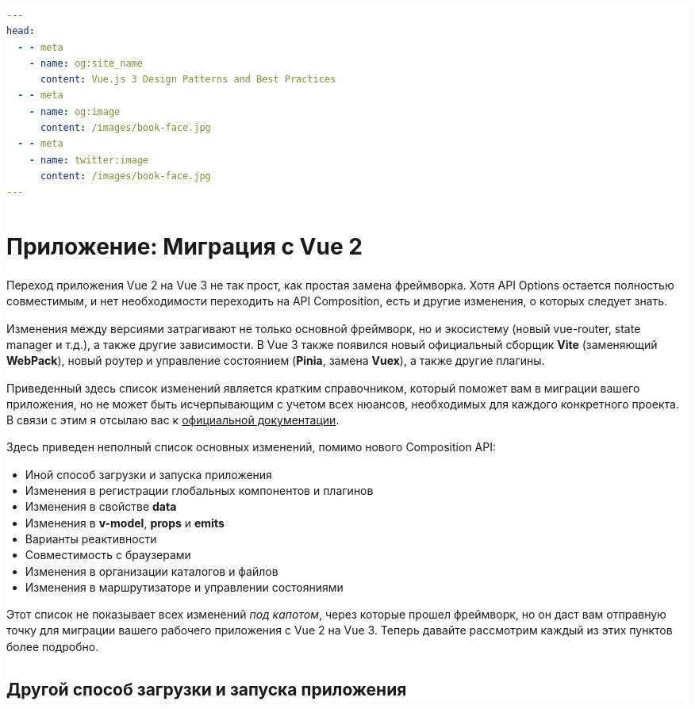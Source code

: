 ```yaml
---
head:
  - - meta
    - name: og:site_name
      content: Vue.js 3 Design Patterns and Best Practices
  - - meta
    - name: og:image
      content: /images/book-face.jpg
  - - meta
    - name: twitter:image
      content: /images/book-face.jpg
---
```

# Приложение: Миграция с Vue 2

Переход приложения Vue 2 на Vue 3 не так прост, как простая замена
фреймворка. Хотя API Options остается полностью совместимым, и нет
необходимости переходить на API Composition, есть и другие изменения, о
которых следует знать.

Изменения между версиями затрагивают не только основной фреймворк, но и
экосистему (новый vue-router, state manager и т.д.), а также
другие зависимости. В Vue 3 также появился новый официальный сборщик
**Vite** (заменяющий **WebPack**), новый роутер и управление
состоянием (**Pinia**, замена **Vuex**), а также другие плагины.

Приведенный здесь список изменений является кратким справочником,
который поможет вам в миграции вашего приложения, но не может быть
исчерпывающим с учетом всех нюансов, необходимых для каждого конкретного
проекта. В связи с этим я отсылаю вас к [официальной документации](https://v3-migration.vuejs.org/).

Здесь приведен неполный список основных изменений, помимо нового
Composition API:

- Иной способ загрузки и запуска приложения
- Изменения в регистрации глобальных компонентов и плагинов
- Изменения в свойстве **data**
- Изменения в **v-model**, **props** и **emits**
- Варианты реактивности
- Совместимость с браузерами
- Изменения в организации каталогов и файлов
- Изменения в маршрутизаторе и управлении состояниями

Этот список не показывает всех изменений *под капотом*, через которые
прошел фреймворк, но он даст вам отправную точку для миграции вашего
рабочего приложения с Vue 2 на Vue 3. Теперь давайте рассмотрим каждый
из этих пунктов более подробно.

## Другой способ загрузки и запуска приложения
